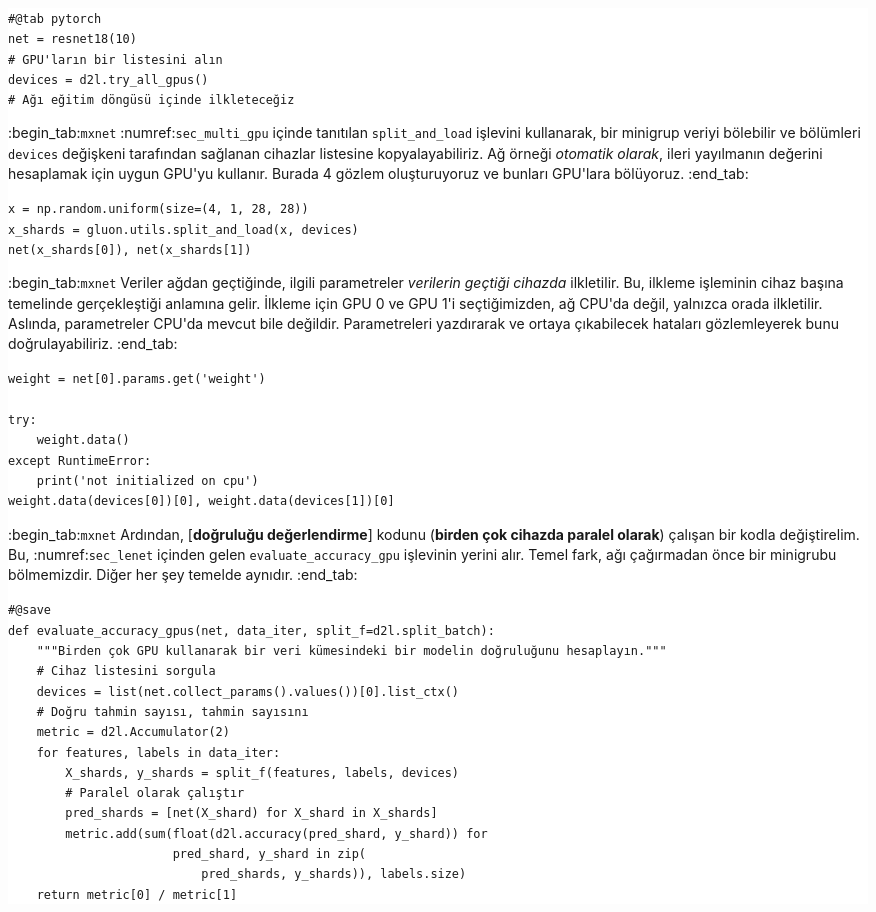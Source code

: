 ```{.python .input}
#@tab pytorch
net = resnet18(10)
# GPU'ların bir listesini alın
devices = d2l.try_all_gpus()
# Ağı eğitim döngüsü içinde ilkleteceğiz
```

:begin_tab:`mxnet`
:numref:`sec_multi_gpu` içinde tanıtılan `split_and_load` işlevini kullanarak, bir minigrup veriyi bölebilir ve bölümleri `devices` değişkeni tarafından sağlanan cihazlar listesine kopyalayabiliriz. Ağ örneği *otomatik olarak*, ileri yayılmanın değerini hesaplamak için uygun GPU'yu kullanır. Burada 4 gözlem oluşturuyoruz ve bunları GPU'lara bölüyoruz.
:end_tab:

```{.python .input}
x = np.random.uniform(size=(4, 1, 28, 28))
x_shards = gluon.utils.split_and_load(x, devices)
net(x_shards[0]), net(x_shards[1])
```

:begin_tab:`mxnet`
Veriler ağdan geçtiğinde, ilgili parametreler *verilerin geçtiği cihazda* ilkletilir. Bu, ilkleme işleminin cihaz başına temelinde gerçekleştiği anlamına gelir. İlkleme için GPU 0 ve GPU 1'i seçtiğimizden, ağ CPU'da değil, yalnızca orada ilkletilir. Aslında, parametreler CPU'da mevcut bile değildir. Parametreleri yazdırarak ve ortaya çıkabilecek hataları gözlemleyerek bunu doğrulayabiliriz.
:end_tab:

```{.python .input}
weight = net[0].params.get('weight')

try:
    weight.data()
except RuntimeError:
    print('not initialized on cpu')
weight.data(devices[0])[0], weight.data(devices[1])[0]
```

:begin_tab:`mxnet`
Ardından, [**doğruluğu değerlendirme**] kodunu (**birden çok cihazda paralel olarak**) çalışan bir kodla değiştirelim. Bu, :numref:`sec_lenet` içinden gelen `evaluate_accuracy_gpu` işlevinin yerini alır. Temel fark, ağı çağırmadan önce bir minigrubu bölmemizdir. Diğer her şey temelde aynıdır.
:end_tab:

```{.python .input}
#@save
def evaluate_accuracy_gpus(net, data_iter, split_f=d2l.split_batch):
    """Birden çok GPU kullanarak bir veri kümesindeki bir modelin doğruluğunu hesaplayın."""
    # Cihaz listesini sorgula
    devices = list(net.collect_params().values())[0].list_ctx()
    # Doğru tahmin sayısı, tahmin sayısını
    metric = d2l.Accumulator(2)
    for features, labels in data_iter:
        X_shards, y_shards = split_f(features, labels, devices)
        # Paralel olarak çalıştır
        pred_shards = [net(X_shard) for X_shard in X_shards]
        metric.add(sum(float(d2l.accuracy(pred_shard, y_shard)) for
                       pred_shard, y_shard in zip(
                           pred_shards, y_shards)), labels.size)
    return metric[0] / metric[1]
```
